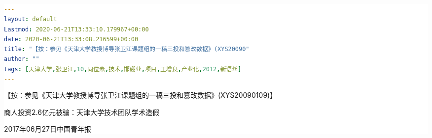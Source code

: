 ```yaml
---
layout: default
Lastmod: 2020-06-21T13:33:10.179967+00:00
date: 2020-06-21T13:33:08.216599+00:00
title: "【按：参见《天津大学教授博导张卫江课题组的一稿三投和篡改数据》(XYS20090"
author: ""
tags: [天津大学,张卫江,10,同位素,技术,邯硼业,项目,王增良,产业化,2012,新语丝]
---
```


【按：参见《天津大学教授博导张卫江课题组的一稿三投和篡改数据》(XYS20090109)】

商人投资2.6亿元被骗：天津大学技术团队学术造假

2017年06月27日中国青年报
